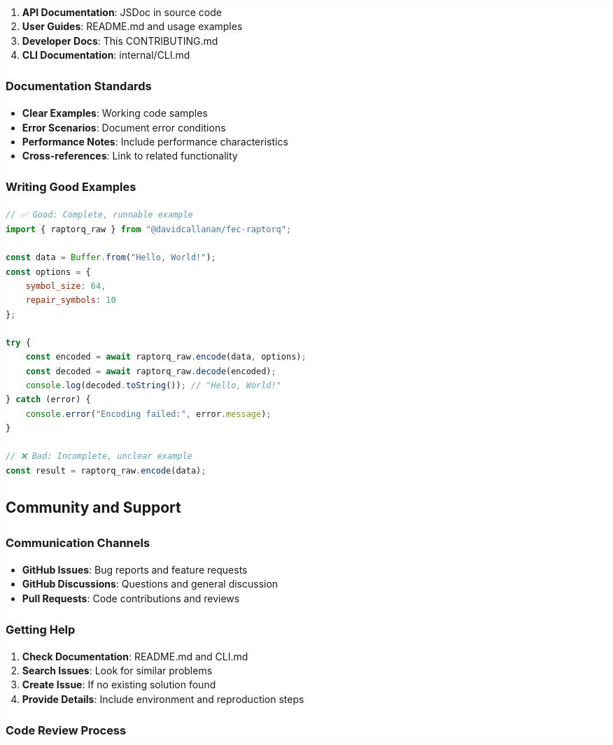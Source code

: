 1. **API Documentation**: JSDoc in source code
2. **User Guides**: README.md and usage examples
3. **Developer Docs**: This CONTRIBUTING.md
4. **CLI Documentation**: internal/CLI.md

### Documentation Standards

- **Clear Examples**: Working code samples
- **Error Scenarios**: Document error conditions
- **Performance Notes**: Include performance characteristics
- **Cross-references**: Link to related functionality

### Writing Good Examples

```javascript
// ✅ Good: Complete, runnable example
import { raptorq_raw } from "@davidcallanan/fec-raptorq";

const data = Buffer.from("Hello, World!");
const options = {
    symbol_size: 64,
    repair_symbols: 10
};

try {
    const encoded = await raptorq_raw.encode(data, options);
    const decoded = await raptorq_raw.decode(encoded);
    console.log(decoded.toString()); // "Hello, World!"
} catch (error) {
    console.error("Encoding failed:", error.message);
}

// ❌ Bad: Incomplete, unclear example  
const result = raptorq_raw.encode(data);
```

## Community and Support

### Communication Channels

- **GitHub Issues**: Bug reports and feature requests
- **GitHub Discussions**: Questions and general discussion
- **Pull Requests**: Code contributions and reviews

### Getting Help

1. **Check Documentation**: README.md and CLI.md
2. **Search Issues**: Look for similar problems
3. **Create Issue**: If no existing solution found
4. **Provide Details**: Include environment and reproduction steps

### Code Review Process
